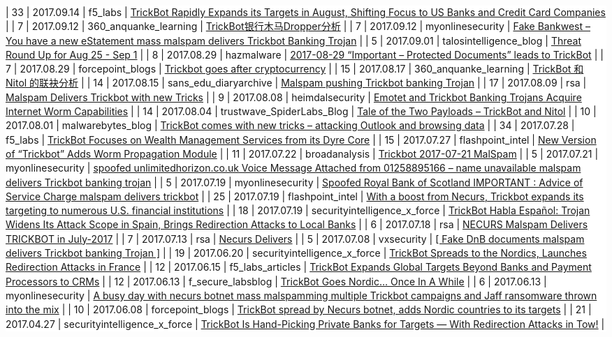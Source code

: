 | 33 | 2017.09.14 | f5_labs | [TrickBot Rapidly Expands its Targets in August, Shifting Focus to US Banks and Credit Card Companies](https://f5.com/labs/articles/threat-intelligence/malware/trickbot-rapidly-expands-its-targets-in-august-shifting-focus-to-us-banks-and-credit-card-companies) |
| 7 | 2017.09.12 | 360_anquanke_learning | [TrickBot银行木马Dropper分析](https://www.anquanke.com/post/id/86820/) |
| 7 | 2017.09.12 | myonlinesecurity | [Fake Bankwest – You have a new eStatement mass malspam delivers Trickbot Banking Trojan](https://myonlinesecurity.co.uk/fake-bankwest-you-have-a-new-estatement-mass-malspam-delivers-trickbot-banking-trojan/) |
| 5 | 2017.09.01 | talosintelligence_blog | [Threat Round Up for Aug 25 - Sep 1](https://blog.talosintelligence.com/2017/09/threat-round-up-0825-0901.html) |
| 8 | 2017.08.29 | hazmalware | [2017-08-29 “Important – Protected Documents” leads to TrickBot](https://hazmalware.wordpress.com/2017/08/29/2017-08-29-important-protected-documents-leads-to-trickbot/) |
| 7 | 2017.08.29 | forcepoint_blogs | [Trickbot goes after cryptocurrency](https://www.forcepoint.com/blog/security-labs/trickbot-goes-after-cryptocurrency) |
| 15 | 2017.08.17 | 360_anquanke_learning | [TrickBot 和 Nitol 的联袂分析](https://www.anquanke.com/post/id/86640/) |
| 14 | 2017.08.15 | sans_edu_diaryarchive | [Malspam pushing Trickbot banking Trojan](https://isc.sans.edu/forums/diary/Malspam+pushing+Trickbot+banking+Trojan/22720/) |
| 17 | 2017.08.09 | rsa | [Malspam Delivers Trickbot with new Tricks](https://community.rsa.com/community/products/netwitness/blog/2017/08/09/malspam-delivers-trickbot-with-new-tricks) |
| 9 | 2017.08.08 | heimdalsecurity | [Emotet and Trickbot Banking Trojans Acquire Internet Worm Capabilities](https://heimdalsecurity.com/blog/emotet-trickbot-internet-worm/) |
| 14 | 2017.08.04 | trustwave_SpiderLabs_Blog | [Tale of the Two Payloads – TrickBot and Nitol](https://www.trustwave.com/Resources/SpiderLabs-Blog/Tale-of-the-Two-Payloads-%E2%80%93-TrickBot-and-Nitol/) |
| 10 | 2017.08.01 | malwarebytes_blog | [TrickBot comes with new tricks – attacking Outlook and browsing data](https://blog.malwarebytes.com/threat-analysis/2017/08/trickbot-comes-with-new-tricks-attacking-outlook-and-browsing-data/) |
| 34 | 2017.07.28 | f5_labs | [TrickBot Focuses on Wealth Management Services from its Dyre Core](https://f5.com/labs/articles/threat-intelligence/malware/trickbot-focuses-on-wealth-management-services-from-its-dyre-core) |
| 15 | 2017.07.27 | flashpoint_intel | [New Version of “Trickbot” Adds Worm Propagation Module](https://www.flashpoint-intel.com/blog/new-version-trickbot-adds-worm-propagation-module/) |
| 11 | 2017.07.22 | broadanalysis | [Trickbot 2017-07-21 MalSpam](http://www.broadanalysis.com/2017/07/22/trickbot-2017-07-21-malspam/) |
| 5 | 2017.07.21 | myonlinesecurity | [spoofed unlimitedhorizon.co.uk Voice Message Attached from 01258895166 – name unavailable malspam delivers Trickbot banking trojan](https://myonlinesecurity.co.uk/spoofed-unlimitedhorizon-co-uk-voice-message-attached-from-01258895166-name-unavailable-malspam-delivers-trickbot-banking-trojan/) |
| 5 | 2017.07.19 | myonlinesecurity | [Spoofed Royal Bank of Scotland  IMPORTANT : Advice of Service Charge malspam  delivers trickbot](https://myonlinesecurity.co.uk/spoofed-royal-bank-of-scotland-important-advice-of-service-charge-malspam-delivers-trickbot/) |
| 25 | 2017.07.19 | flashpoint_intel | [With a boost from Necurs, Trickbot expands its targeting to numerous U.S. financial institutions](https://www.flashpoint-intel.com/blog/trickbot-targets-us-financials/) |
| 18 | 2017.07.19 | securityintelligence_x_force | [TrickBot Habla Español: Trojan Widens Its Attack Scope in Spain, Brings Redirection Attacks to Local Banks](https://securityintelligence.com/trickbot-habla-espanol-trojan-widens-its-attack-scope-in-spain-brings-redirection-attacks-to-local-banks/) |
| 6 | 2017.07.18 | rsa | [NECURS Malspam Delivers TRICKBOT in July-2017](https://community.rsa.com/community/products/netwitness/blog/2017/07/18/malspam-delivers-trickbot-july-2017) |
| 7 | 2017.07.13 | rsa | [Necurs Delivers](https://community.rsa.com/community/products/netwitness/blog/2017/07/13/necurs-delivers) |
| 5 | 2017.07.08 | vxsecurity | [[ Fake DnB documents malspam delivers Trickbot banking Trojan ]](http://www.vxsecurity.sg/2017/07/08/fake-dnb-documents-malspam-delivers-trickbot-banking-trojan/) |
| 19 | 2017.06.20 | securityintelligence_x_force | [TrickBot Spreads to the Nordics, Launches Redirection Attacks in France](https://securityintelligence.com/trickbot-spreads-to-the-nordics-launches-redirection-attacks-in-france/) |
| 12 | 2017.06.15 | f5_labs_articles | [TrickBot Expands Global Targets Beyond Banks and Payment Processors to CRMs](https://f5.com/labs/articles/threat-intelligence/malware/trickbot-expands-global-targets-beyond-banks-and-payment-processors-to-crms) |
| 12 | 2017.06.13 | f_secure_labsblog | [TrickBot Goes Nordic… Once In A While](https://labsblog.f-secure.com/2017/06/13/trickbot-goes-nordic-once-in-a-while/) |
| 6 | 2017.06.13 | myonlinesecurity | [A busy day with necurs botnet mass malspamming multiple Trickbot campaigns and Jaff ransomware thrown into the mix](https://myonlinesecurity.co.uk/a-busy-day-with-necurs-botnet-mass-malspamming-multiple-trickbot-campaigns-and-jaff-ransomware-thrown-into-the-mix/) |
| 10 | 2017.06.08 | forcepoint_blogs | [TrickBot spread by Necurs botnet, adds Nordic countries to its targets](https://www.forcepoint.com/blog/security-labs/trickbot-spread-necurs-botnet-adds-nordic-countries-its-targets) |
| 21 | 2017.04.27 | securityintelligence_x_force | [TrickBot Is Hand-Picking Private Banks for Targets — With Redirection Attacks in Tow!](https://securityintelligence.com/trickbot-is-hand-picking-private-banks-for-targets-with-redirection-attacks-in-tow/) |